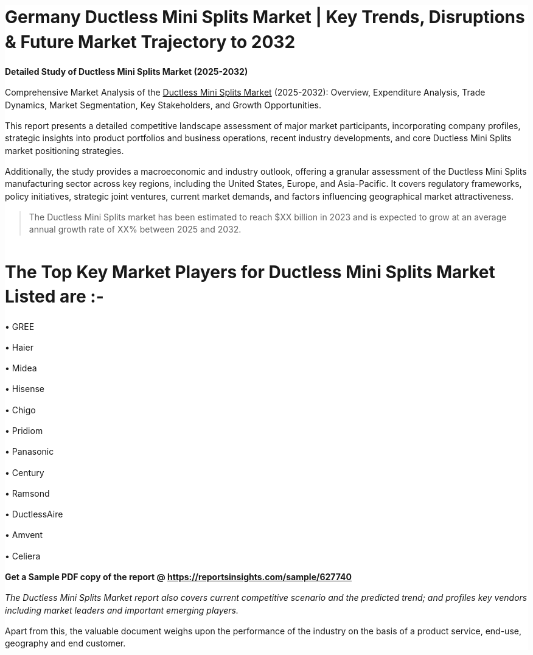 # Germany Ductless Mini Splits Market | Key Trends, Disruptions & Future Market Trajectory to 2032

<strong>Detailed Study of Ductless Mini Splits Market (2025-2032)</strong>

Comprehensive Market Analysis of the <a href=https://www.reportsinsights.com/sample/627740>Ductless Mini Splits Market</a> (2025-2032): Overview, Expenditure Analysis, Trade Dynamics, Market Segmentation, Key Stakeholders, and Growth Opportunities.

This report presents a detailed competitive landscape assessment of major market participants, incorporating company profiles, strategic insights into product portfolios and business operations, recent industry developments, and core Ductless Mini Splits market positioning strategies.

Additionally, the study provides a macroeconomic and industry outlook, offering a granular assessment of the Ductless Mini Splits manufacturing sector across key regions, including the United States, Europe, and Asia-Pacific. It covers regulatory frameworks, policy initiatives, strategic joint ventures, current market demands, and factors influencing geographical market attractiveness.

<blockquote class=""article-editor-content__blockquote"">The Ductless Mini Splits market has been estimated to reach $XX billion in 2023 and is expected to grow at an average annual growth rate of XX% between 2025 and 2032.</blockquote>

# <strong>The Top Key Market Players for Ductless Mini Splits Market Listed are :-</strong> 

• GREE

• Haier

• Midea

• Hisense

• Chigo

• Pridiom

• Panasonic

• Century

• Ramsond

• DuctlessAire

• Amvent

• Celiera

<strong>Get a Sample PDF copy of the report @ <a href=https://reportsinsights.com/sample/627740>https://reportsinsights.com/sample/627740</a></strong>

<em>The Ductless Mini Splits Market report also covers current competitive scenario and the predicted trend; and profiles key vendors including market leaders and important emerging players.</em>

Apart from this, the valuable document weighs upon the performance of the industry on the basis of a product service, end-use, geography and end customer.
